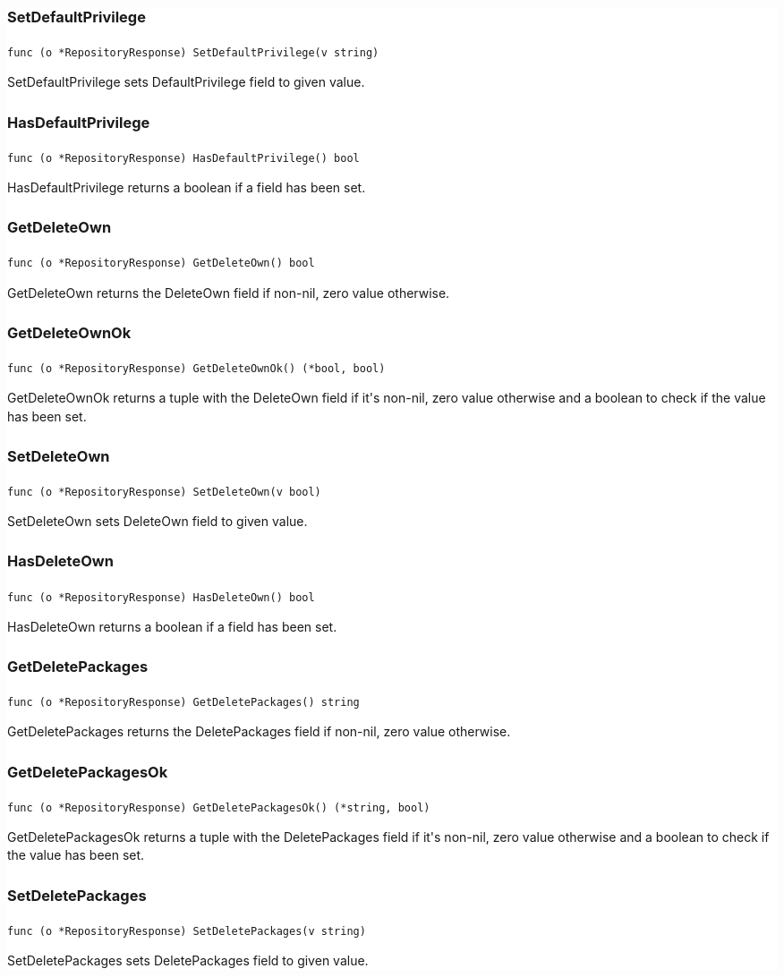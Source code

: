 ### SetDefaultPrivilege

`func (o *RepositoryResponse) SetDefaultPrivilege(v string)`

SetDefaultPrivilege sets DefaultPrivilege field to given value.

### HasDefaultPrivilege

`func (o *RepositoryResponse) HasDefaultPrivilege() bool`

HasDefaultPrivilege returns a boolean if a field has been set.

### GetDeleteOwn

`func (o *RepositoryResponse) GetDeleteOwn() bool`

GetDeleteOwn returns the DeleteOwn field if non-nil, zero value otherwise.

### GetDeleteOwnOk

`func (o *RepositoryResponse) GetDeleteOwnOk() (*bool, bool)`

GetDeleteOwnOk returns a tuple with the DeleteOwn field if it's non-nil, zero value otherwise
and a boolean to check if the value has been set.

### SetDeleteOwn

`func (o *RepositoryResponse) SetDeleteOwn(v bool)`

SetDeleteOwn sets DeleteOwn field to given value.

### HasDeleteOwn

`func (o *RepositoryResponse) HasDeleteOwn() bool`

HasDeleteOwn returns a boolean if a field has been set.

### GetDeletePackages

`func (o *RepositoryResponse) GetDeletePackages() string`

GetDeletePackages returns the DeletePackages field if non-nil, zero value otherwise.

### GetDeletePackagesOk

`func (o *RepositoryResponse) GetDeletePackagesOk() (*string, bool)`

GetDeletePackagesOk returns a tuple with the DeletePackages field if it's non-nil, zero value otherwise
and a boolean to check if the value has been set.

### SetDeletePackages

`func (o *RepositoryResponse) SetDeletePackages(v string)`

SetDeletePackages sets DeletePackages field to given value.
